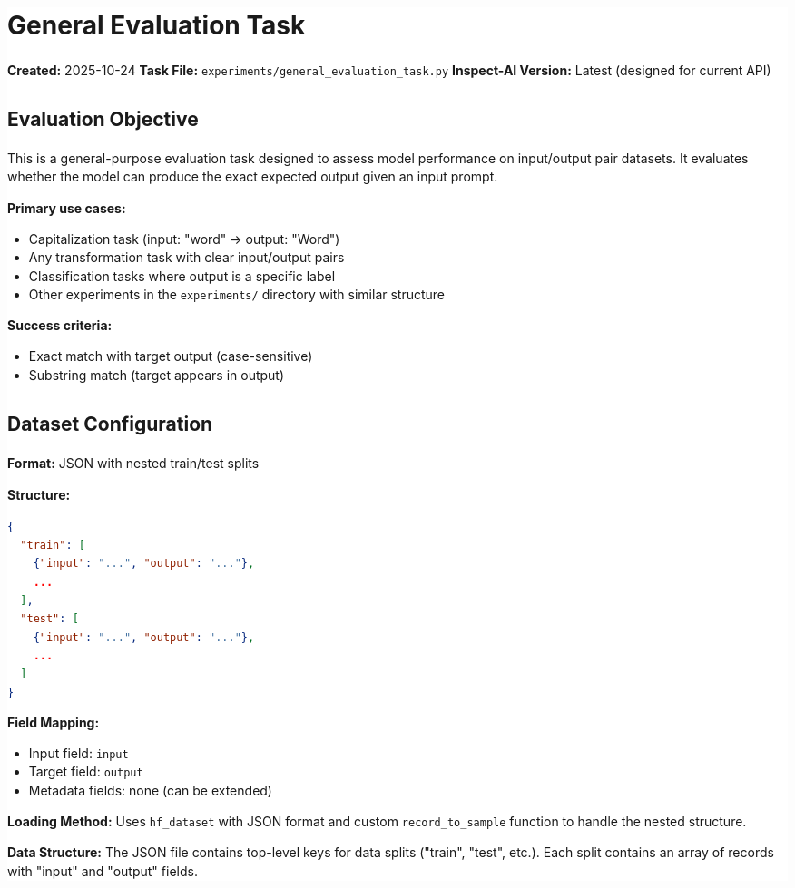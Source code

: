 # General Evaluation Task

**Created:** 2025-10-24
**Task File:** `experiments/general_evaluation_task.py`
**Inspect-AI Version:** Latest (designed for current API)

## Evaluation Objective

This is a general-purpose evaluation task designed to assess model performance on input/output pair datasets. It evaluates whether the model can produce the exact expected output given an input prompt.

**Primary use cases:**
- Capitalization task (input: "word" → output: "Word")
- Any transformation task with clear input/output pairs
- Classification tasks where output is a specific label
- Other experiments in the `experiments/` directory with similar structure

**Success criteria:**
- Exact match with target output (case-sensitive)
- Substring match (target appears in output)

## Dataset Configuration

**Format:** JSON with nested train/test splits

**Structure:**
```json
{
  "train": [
    {"input": "...", "output": "..."},
    ...
  ],
  "test": [
    {"input": "...", "output": "..."},
    ...
  ]
}
```

**Field Mapping:**
- Input field: `input`
- Target field: `output`
- Metadata fields: none (can be extended)

**Loading Method:**
Uses `hf_dataset` with JSON format and custom `record_to_sample` function to handle the nested structure.

**Data Structure:**
The JSON file contains top-level keys for data splits ("train", "test", etc.). Each split contains an array of records with "input" and "output" fields.
